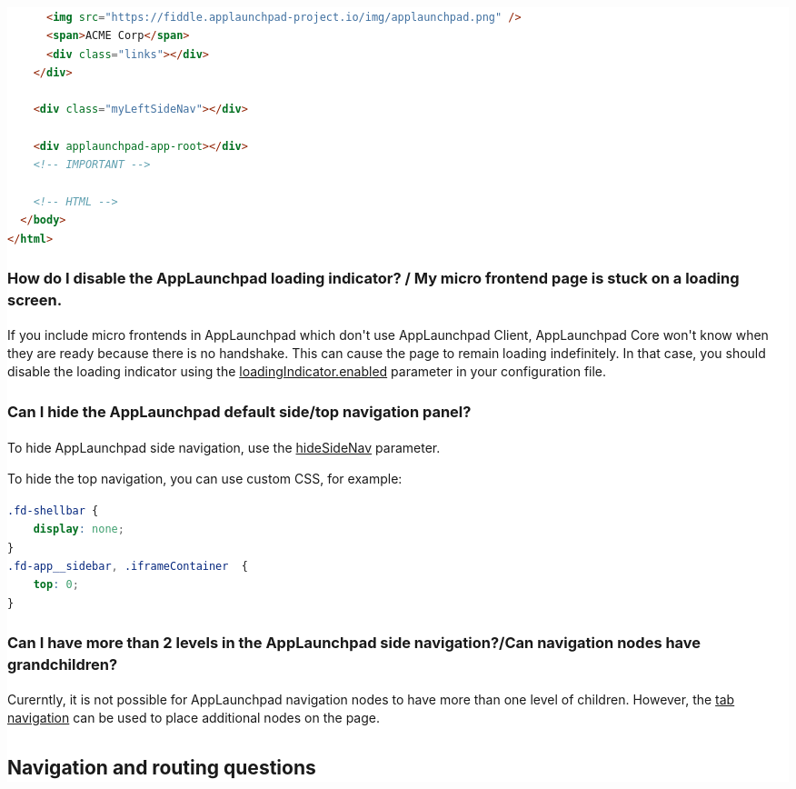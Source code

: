 ```html
      <img src="https://fiddle.applaunchpad-project.io/img/applaunchpad.png" />
      <span>ACME Corp</span>
      <div class="links"></div>
    </div>
​
    <div class="myLeftSideNav"></div>
​
    <div applaunchpad-app-root></div>
    <!-- IMPORTANT -->
​
    <!-- HTML -->
  </body>
</html>
```

### How do I disable the AppLaunchpad loading indicator? / My micro frontend page is stuck on a loading screen.

If you include micro frontends in AppLaunchpad which don't use AppLaunchpad Client, AppLaunchpad Core won't know when they are ready because there is no handshake. This can cause the page to remain loading indefinitely. In that case, you should disable the loading indicator using the [loadingIndicator.enabled](https://docs.applaunchpad-project.io/docs/navigation-parameters-reference/?section=loadingindicatorenabled) parameter in your configuration file.

### Can I hide the AppLaunchpad default side/top navigation panel?

To hide AppLaunchpad side navigation, use the [hideSideNav](https://docs.applaunchpad-project.io/docs/navigation-parameters-reference/?section=hidesidenav) parameter.

To hide the top navigation, you can use custom CSS, for example:

```css
.fd-shellbar {
    display: none;
}
.fd-app__sidebar, .iframeContainer  {
    top: 0;
}
```

### Can I have more than 2 levels in the AppLaunchpad side navigation?/Can navigation nodes have grandchildren?

Curerntly, it is not possible for AppLaunchpad navigation nodes to have more than one level of children. However, the [tab navigation](https://docs.applaunchpad-project.io/docs/navigation-advanced?section=tab-navigation) can be used to place additional nodes on the page.



## Navigation and routing questions


